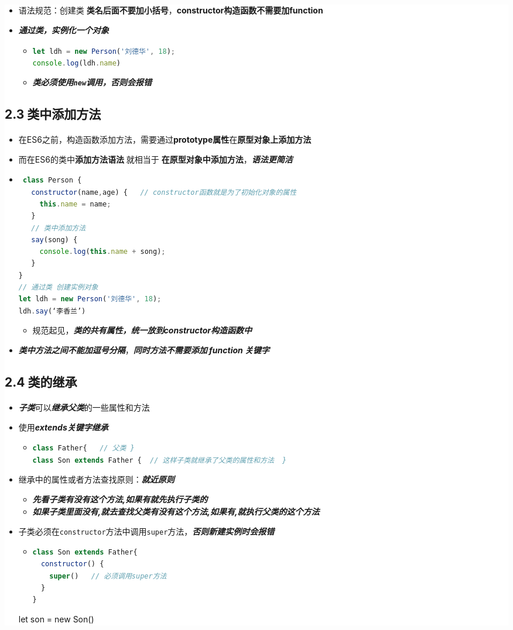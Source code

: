   - 语法规范：创建类 **类名后面不要加小括号**，**constructor构造函数不需要加function**

    

- ***通过类，实例化一个对象***

  - ```js
    let ldh = new Person('刘德华', 18);  
    console.log(ldh.name)
    ```

  - ***类必须使用`new`调用，否则会报错***
  
  

## 2.3 类中添加方法

- 在ES6之前，构造函数添加方法，需要通过**prototype属性**在**原型对象上添加方法**
- 而在ES6的类中**添加方法语法**  就相当于   **在原型对象中添加方法**，***语法更简洁***

- ```js
   class Person {   
     constructor(name,age) {   // constructor函数就是为了初始化对象的属性 
       this.name = name;       
     }
     // 类中添加方法
     say(song) {       
       console.log(this.name + song);    
     } 
  }
  // 通过类 创建实例对象
  let ldh = new Person('刘德华', 18);  
  ldh.say(‘李香兰’)
  ```
  - 规范起见，***类的共有属性，统一放到constructor构造函数中***

- ***类中方法之间不能加逗号分隔***，***同时方法不需要添加 function 关键字***

  

## 2.4 类的继承

- ***子类***可以***继承父类***的一些属性和方法

- 使用***extends关键字继承***

  - ```js
    class Father{   // 父类 }  
    class Son extends Father {  // 这样子类就继承了父类的属性和方法  }  
    ```

- 继承中的属性或者方法查找原则：***就近原则***
  - ***先看子类有没有这个方法,如果有就先执行子类的***
  - ***如果子类里面没有,就去查找父类有没有这个方法,如果有,就执行父类的这个方法***



- 子类必须在`constructor`方法中调用`super`方法，***否则新建实例时会报错***

  - ```js
    class Son extends Father{
      constructor() {
        super()   // 必须调用super方法
      }
    }
  let son = new Son()  
    ```
  ```